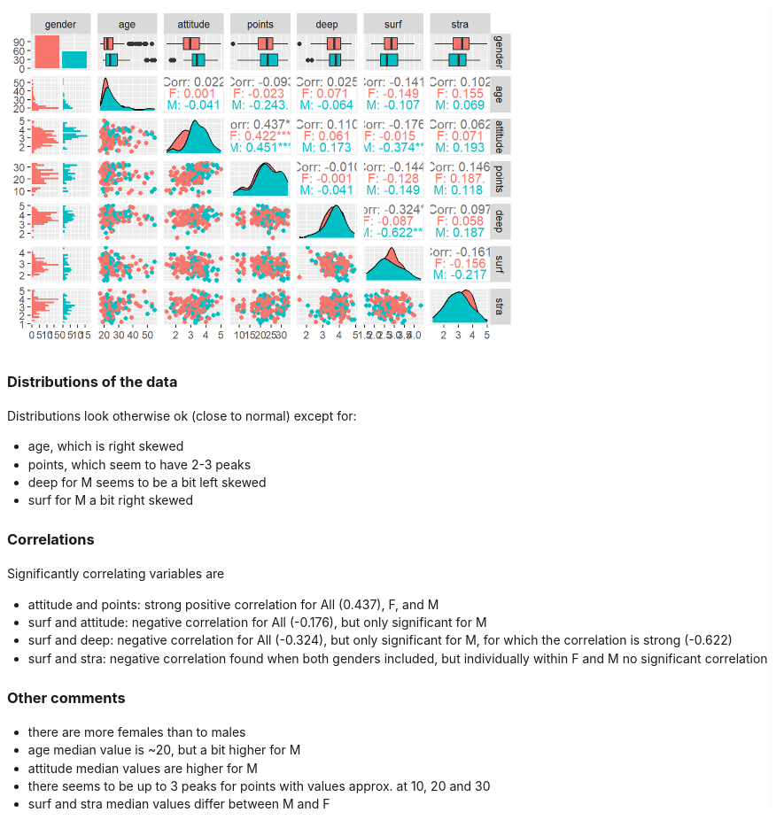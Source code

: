 <img src="index_files/figure-html/unnamed-chunk-14-1.png" width="576" />

### Distributions of the data 

Distributions look otherwise ok (close to normal)
except for:
- age, which is right skewed
- points, which seem to have 2-3 peaks
- deep for M seems to be a bit left skewed
- surf for M a bit right skewed

### Correlations
Significantly correlating variables are
- attitude and points: strong positive correlation for All (0.437), F, and M
- surf and attitude: negative correlation for All (-0.176), but only significant for M
- surf and deep: negative correlation for All (-0.324), but only significant for M, for which the correlation is strong (-0.622)
- surf and stra: negative correlation found when both genders included, but individually within F and M no significant correlation

### Other comments
- there are more females than to males
- age median value is ~20, but a bit higher for M
- attitude median values are higher for M
- there seems to be up to 3 peaks for points with values approx. at 10, 20 and 30
- surf and stra median values differ between M and F
